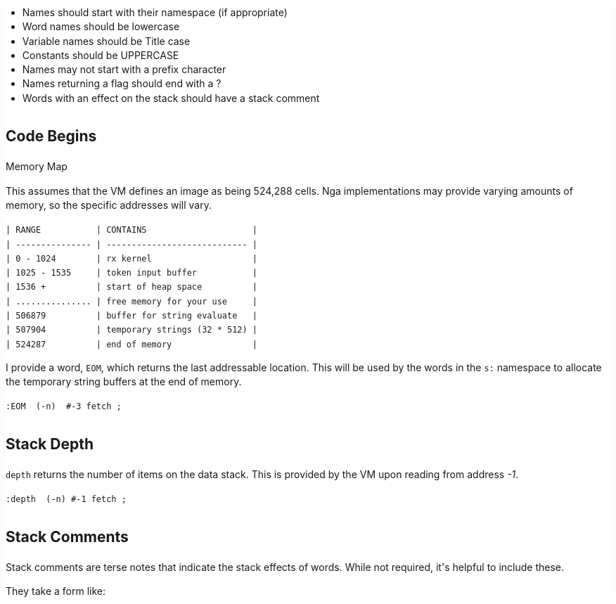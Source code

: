 * Names should start with their namespace (if appropriate)
* Word names should be lowercase
* Variable names should be Title case
* Constants should be UPPERCASE
* Names may not start with a prefix character
* Names returning a flag should end with a ?
* Words with an effect on the stack should have a stack comment

## Code Begins

Memory Map

This assumes that the VM defines an image as being 524,288
cells. Nga implementations may provide varying amounts of
memory, so the specific addresses will vary.

    | RANGE           | CONTAINS                     |
    | --------------- | ---------------------------- |
    | 0 - 1024        | rx kernel                    |
    | 1025 - 1535     | token input buffer           |
    | 1536 +          | start of heap space          |
    | ............... | free memory for your use     |
    | 506879          | buffer for string evaluate   |
    | 507904          | temporary strings (32 * 512) |
    | 524287          | end of memory                |

I provide a word, `EOM`, which returns the last addressable
location. This will be used by the words in the `s:` namespace
to allocate the temporary string buffers at the end of memory.

~~~
:EOM  (-n)  #-3 fetch ;
~~~

## Stack Depth

`depth` returns the number of items on the data stack. This is
provided by the VM upon reading from address *-1*.

~~~
:depth  (-n) #-1 fetch ;
~~~

## Stack Comments

Stack comments are terse notes that indicate the stack effects
of words. While not required, it's helpful to include these.

They take a form like:
